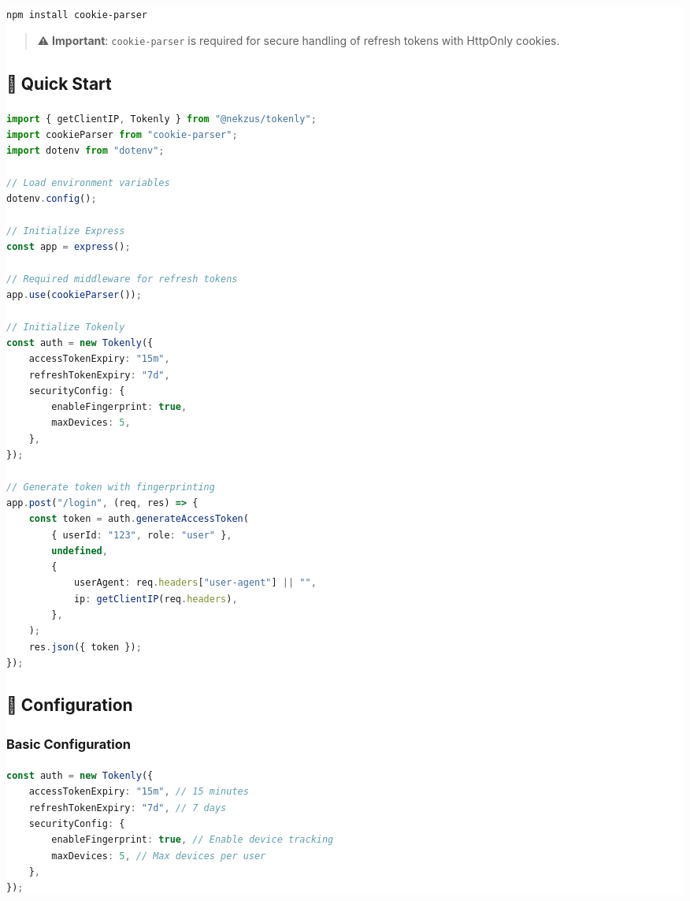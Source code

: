 ```bash
npm install cookie-parser
```

> ⚠️ **Important**: `cookie-parser` is required for secure handling of refresh
> tokens with HttpOnly cookies.

## 🚀 Quick Start

```typescript
import { getClientIP, Tokenly } from "@nekzus/tokenly";
import cookieParser from "cookie-parser";
import dotenv from "dotenv";

// Load environment variables
dotenv.config();

// Initialize Express
const app = express();

// Required middleware for refresh tokens
app.use(cookieParser());

// Initialize Tokenly
const auth = new Tokenly({
    accessTokenExpiry: "15m",
    refreshTokenExpiry: "7d",
    securityConfig: {
        enableFingerprint: true,
        maxDevices: 5,
    },
});

// Generate token with fingerprinting
app.post("/login", (req, res) => {
    const token = auth.generateAccessToken(
        { userId: "123", role: "user" },
        undefined,
        {
            userAgent: req.headers["user-agent"] || "",
            ip: getClientIP(req.headers),
        },
    );
    res.json({ token });
});
```

## 🔧 Configuration

### Basic Configuration

```typescript
const auth = new Tokenly({
    accessTokenExpiry: "15m", // 15 minutes
    refreshTokenExpiry: "7d", // 7 days
    securityConfig: {
        enableFingerprint: true, // Enable device tracking
        maxDevices: 5, // Max devices per user
    },
});
```
